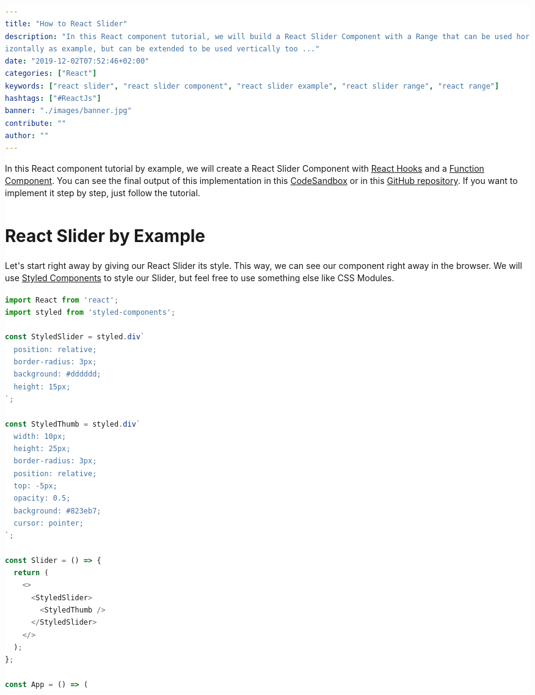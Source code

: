 ```yaml
---
title: "How to React Slider"
description: "In this React component tutorial, we will build a React Slider Component with a Range that can be used horizontally as example, but can be extended to be used vertically too ..."
date: "2019-12-02T07:52:46+02:00"
categories: ["React"]
keywords: ["react slider", "react slider component", "react slider example", "react slider range", "react range"]
hashtags: ["#ReactJs"]
banner: "./images/banner.jpg"
contribute: ""
author: ""
---
```


<Sponsorship />

In this React component tutorial by example, we will create a React Slider Component with [React Hooks](https://www.robinwieruch.de/react-hooks) and a [Function Component](https://www.robinwieruch.de/react-function-component). You can see the final output of this implementation in this [CodeSandbox](https://codesandbox.io/s/github/the-road-to-learn-react/react-slider/tree/master/?fontsize=14) or in this [GitHub repository](https://github.com/the-road-to-learn-react/react-slider). If you want to implement it step by step, just follow the tutorial.

# React Slider by Example

Let's start right away by giving our React Slider its style. This way, we can see our component right away in the browser. We will use [Styled Components](https://www.robinwieruch.de/react-styled-components) to style our Slider, but feel free to use something else like CSS Modules.

```javascript
import React from 'react';
import styled from 'styled-components';

const StyledSlider = styled.div`
  position: relative;
  border-radius: 3px;
  background: #dddddd;
  height: 15px;
`;

const StyledThumb = styled.div`
  width: 10px;
  height: 25px;
  border-radius: 3px;
  position: relative;
  top: -5px;
  opacity: 0.5;
  background: #823eb7;
  cursor: pointer;
`;

const Slider = () => {
  return (
    <>
      <StyledSlider>
        <StyledThumb />
      </StyledSlider>
    </>
  );
};

const App = () => (
```